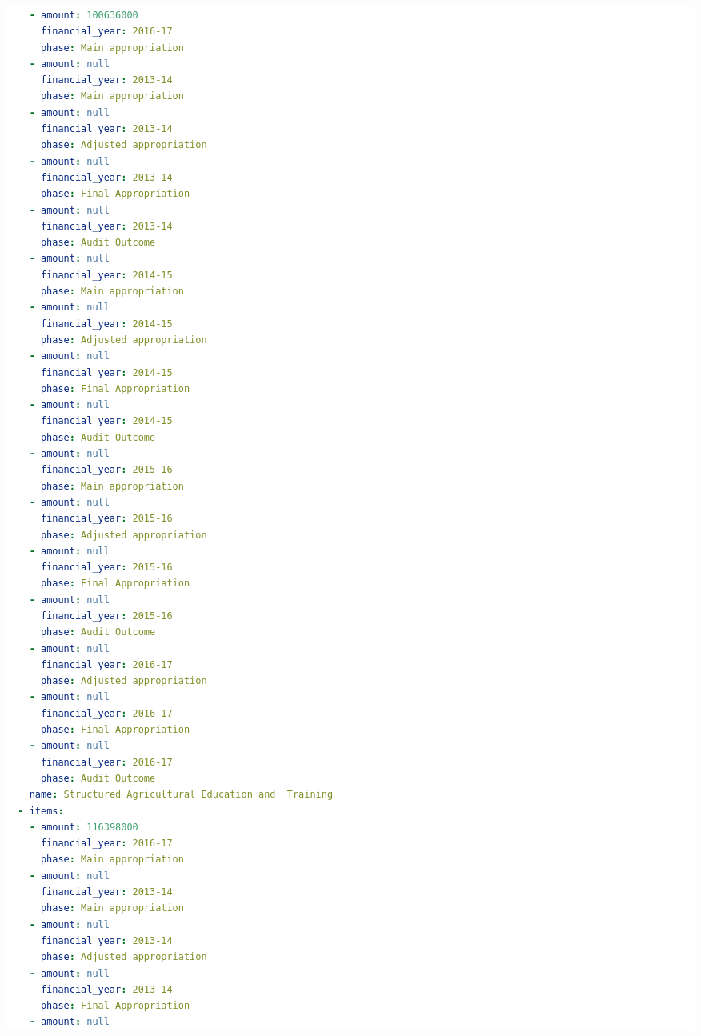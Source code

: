 ```yaml
    - amount: 100636000
      financial_year: 2016-17
      phase: Main appropriation
    - amount: null
      financial_year: 2013-14
      phase: Main appropriation
    - amount: null
      financial_year: 2013-14
      phase: Adjusted appropriation
    - amount: null
      financial_year: 2013-14
      phase: Final Appropriation
    - amount: null
      financial_year: 2013-14
      phase: Audit Outcome
    - amount: null
      financial_year: 2014-15
      phase: Main appropriation
    - amount: null
      financial_year: 2014-15
      phase: Adjusted appropriation
    - amount: null
      financial_year: 2014-15
      phase: Final Appropriation
    - amount: null
      financial_year: 2014-15
      phase: Audit Outcome
    - amount: null
      financial_year: 2015-16
      phase: Main appropriation
    - amount: null
      financial_year: 2015-16
      phase: Adjusted appropriation
    - amount: null
      financial_year: 2015-16
      phase: Final Appropriation
    - amount: null
      financial_year: 2015-16
      phase: Audit Outcome
    - amount: null
      financial_year: 2016-17
      phase: Adjusted appropriation
    - amount: null
      financial_year: 2016-17
      phase: Final Appropriation
    - amount: null
      financial_year: 2016-17
      phase: Audit Outcome
    name: Structured Agricultural Education and  Training
  - items:
    - amount: 116398000
      financial_year: 2016-17
      phase: Main appropriation
    - amount: null
      financial_year: 2013-14
      phase: Main appropriation
    - amount: null
      financial_year: 2013-14
      phase: Adjusted appropriation
    - amount: null
      financial_year: 2013-14
      phase: Final Appropriation
    - amount: null
```